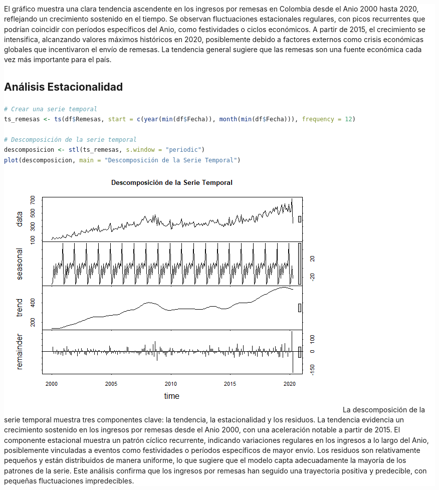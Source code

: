 El gráfico muestra una clara tendencia ascendente en los ingresos por remesas en Colombia desde el Anio 2000 hasta 2020, reflejando un crecimiento sostenido en el tiempo. Se observan fluctuaciones estacionales regulares, con picos recurrentes que podrían coincidir con períodos específicos del Anio, como festividades o ciclos económicos. A partir de 2015, el crecimiento se intensifica, alcanzando valores máximos históricos en 2020, posiblemente debido a factores externos como crisis económicas globales que incentivaron el envío de remesas. La tendencia general sugiere que las remesas son una fuente económica cada vez más importante para el país.

## Análisis Estacionalidad


``` r
# Crear una serie temporal
ts_remesas <- ts(df$Remesas, start = c(year(min(df$Fecha)), month(min(df$Fecha))), frequency = 12)

# Descomposición de la serie temporal
descomposicion <- stl(ts_remesas, s.window = "periodic")
plot(descomposicion, main = "Descomposición de la Serie Temporal")
```

![](_main_files/figure-html/unnamed-chunk-47-1.png)
La descomposición de la serie temporal muestra tres componentes clave: la tendencia, la estacionalidad y los residuos. La tendencia evidencia un crecimiento sostenido en los ingresos por remesas desde el Anio 2000, con una aceleración notable a partir de 2015. El componente estacional muestra un patrón cíclico recurrente, indicando variaciones regulares en los ingresos a lo largo del Anio, posiblemente vinculadas a eventos como festividades o períodos específicos de mayor envío. Los residuos son relativamente pequeños y están distribuidos de manera uniforme, lo que sugiere que el modelo capta adecuadamente la mayoría de los patrones de la serie. Este análisis confirma que los ingresos por remesas han seguido una trayectoria positiva y predecible, con pequeñas fluctuaciones impredecibles.
